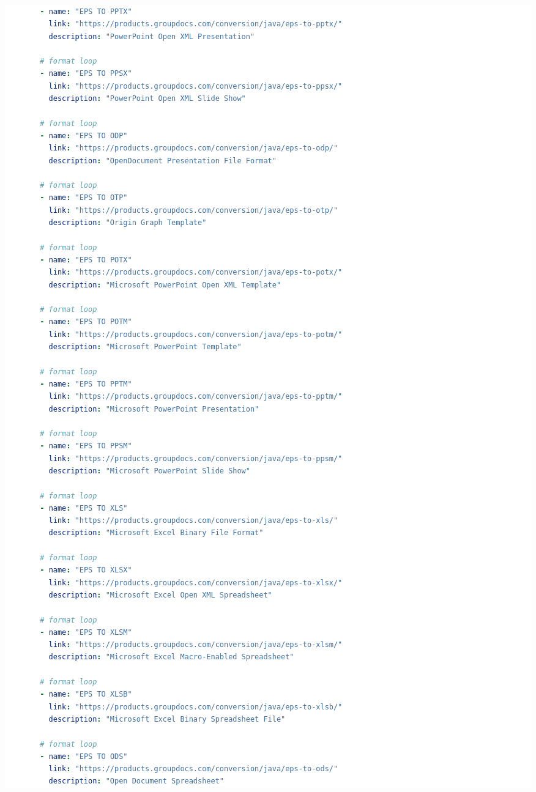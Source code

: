 ```yaml
        - name: "EPS TO PPTX"
          link: "https://products.groupdocs.com/conversion/java/eps-to-pptx/"
          description: "PowerPoint Open XML Presentation"

        # format loop
        - name: "EPS TO PPSX"
          link: "https://products.groupdocs.com/conversion/java/eps-to-ppsx/"
          description: "PowerPoint Open XML Slide Show"

        # format loop
        - name: "EPS TO ODP"
          link: "https://products.groupdocs.com/conversion/java/eps-to-odp/"
          description: "OpenDocument Presentation File Format"

        # format loop
        - name: "EPS TO OTP"
          link: "https://products.groupdocs.com/conversion/java/eps-to-otp/"
          description: "Origin Graph Template"

        # format loop
        - name: "EPS TO POTX"
          link: "https://products.groupdocs.com/conversion/java/eps-to-potx/"
          description: "Microsoft PowerPoint Open XML Template"

        # format loop
        - name: "EPS TO POTM"
          link: "https://products.groupdocs.com/conversion/java/eps-to-potm/"
          description: "Microsoft PowerPoint Template"

        # format loop
        - name: "EPS TO PPTM"
          link: "https://products.groupdocs.com/conversion/java/eps-to-pptm/"
          description: "Microsoft PowerPoint Presentation"

        # format loop
        - name: "EPS TO PPSM"
          link: "https://products.groupdocs.com/conversion/java/eps-to-ppsm/"
          description: "Microsoft PowerPoint Slide Show"

        # format loop
        - name: "EPS TO XLS"
          link: "https://products.groupdocs.com/conversion/java/eps-to-xls/"
          description: "Microsoft Excel Binary File Format"

        # format loop
        - name: "EPS TO XLSX"
          link: "https://products.groupdocs.com/conversion/java/eps-to-xlsx/"
          description: "Microsoft Excel Open XML Spreadsheet"

        # format loop
        - name: "EPS TO XLSM"
          link: "https://products.groupdocs.com/conversion/java/eps-to-xlsm/"
          description: "Microsoft Excel Macro-Enabled Spreadsheet"

        # format loop
        - name: "EPS TO XLSB"
          link: "https://products.groupdocs.com/conversion/java/eps-to-xlsb/"
          description: "Microsoft Excel Binary Spreadsheet File"

        # format loop
        - name: "EPS TO ODS"
          link: "https://products.groupdocs.com/conversion/java/eps-to-ods/"
          description: "Open Document Spreadsheet"
```